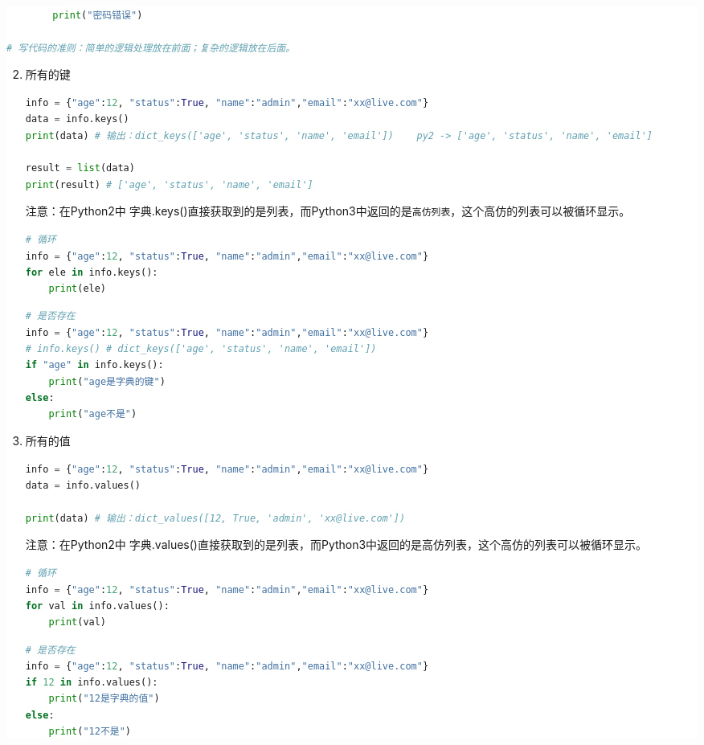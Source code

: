    ```python
           print("密码错误")
           
   # 写代码的准则：简单的逻辑处理放在前面；复杂的逻辑放在后面。
   ```

2. 所有的键

   ```python
   info = {"age":12, "status":True, "name":"admin","email":"xx@live.com"}
   data = info.keys()
   print(data) # 输出：dict_keys(['age', 'status', 'name', 'email'])    py2 -> ['age', 'status', 'name', 'email']
   
   result = list(data)
   print(result) # ['age', 'status', 'name', 'email']
   ```

   注意：在Python2中 字典.keys()直接获取到的是列表，而Python3中返回的是`高仿列表`，这个高仿的列表可以被循环显示。

   ```python
   # 循环
   info = {"age":12, "status":True, "name":"admin","email":"xx@live.com"}
   for ele in info.keys():
       print(ele)
   ```

   ```python
   # 是否存在
   info = {"age":12, "status":True, "name":"admin","email":"xx@live.com"}
   # info.keys() # dict_keys(['age', 'status', 'name', 'email'])
   if "age" in info.keys():
       print("age是字典的键")
   else:
       print("age不是")
   ```

3. 所有的值

   ```python
   info = {"age":12, "status":True, "name":"admin","email":"xx@live.com"}
   data = info.values()
   
   print(data) # 输出：dict_values([12, True, 'admin', 'xx@live.com'])
   ```

   注意：在Python2中 字典.values()直接获取到的是列表，而Python3中返回的是高仿列表，这个高仿的列表可以被循环显示。

   ```python
   # 循环
   info = {"age":12, "status":True, "name":"admin","email":"xx@live.com"}
   for val in info.values():
       print(val) 
   ```

   ```python
   # 是否存在
   info = {"age":12, "status":True, "name":"admin","email":"xx@live.com"}
   if 12 in info.values():
       print("12是字典的值")
   else:
       print("12不是")
   ```
